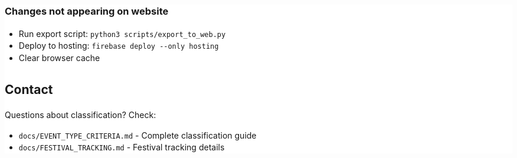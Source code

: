 ### Changes not appearing on website
- Run export script: `python3 scripts/export_to_web.py`
- Deploy to hosting: `firebase deploy --only hosting`
- Clear browser cache

## Contact

Questions about classification? Check:
- `docs/EVENT_TYPE_CRITERIA.md` - Complete classification guide
- `docs/FESTIVAL_TRACKING.md` - Festival tracking details
